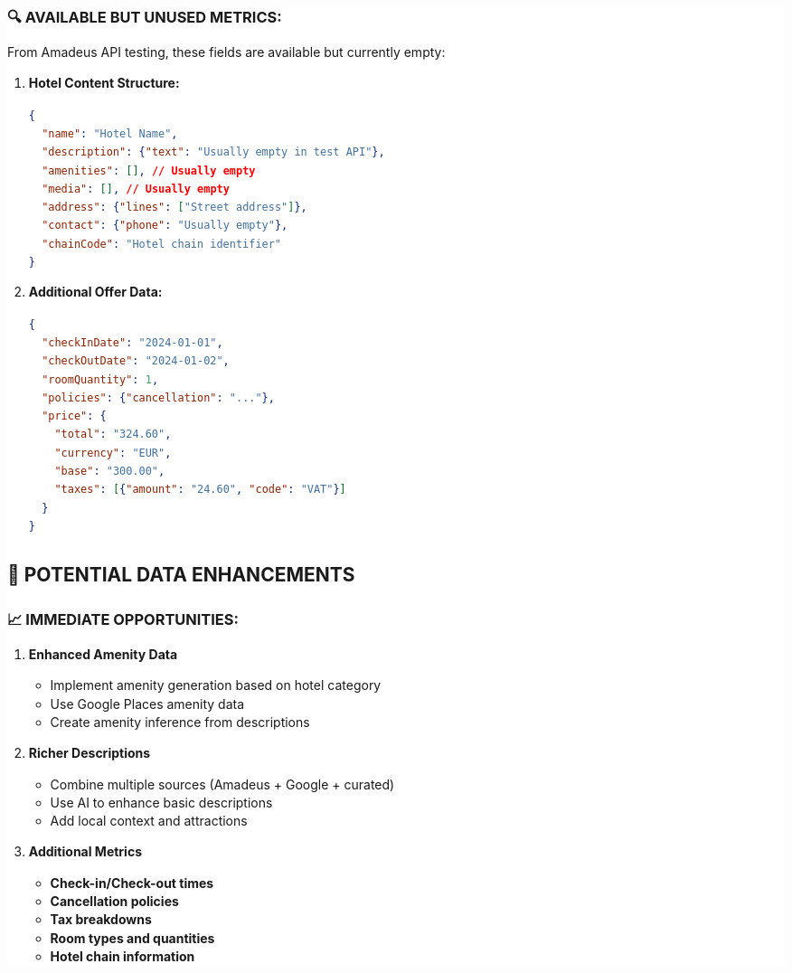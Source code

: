 ### 🔍 **AVAILABLE BUT UNUSED METRICS:**

From Amadeus API testing, these fields are available but currently empty:

1. **Hotel Content Structure:**
   ```json
   {
     "name": "Hotel Name",
     "description": {"text": "Usually empty in test API"},
     "amenities": [], // Usually empty
     "media": [], // Usually empty  
     "address": {"lines": ["Street address"]},
     "contact": {"phone": "Usually empty"},
     "chainCode": "Hotel chain identifier"
   }
   ```

2. **Additional Offer Data:**
   ```json
   {
     "checkInDate": "2024-01-01",
     "checkOutDate": "2024-01-02", 
     "roomQuantity": 1,
     "policies": {"cancellation": "..."},
     "price": {
       "total": "324.60",
       "currency": "EUR",
       "base": "300.00",
       "taxes": [{"amount": "24.60", "code": "VAT"}]
     }
   }
   ```

## 🚀 POTENTIAL DATA ENHANCEMENTS

### 📈 **IMMEDIATE OPPORTUNITIES:**

1. **Enhanced Amenity Data**
   - Implement amenity generation based on hotel category
   - Use Google Places amenity data
   - Create amenity inference from descriptions

2. **Richer Descriptions**
   - Combine multiple sources (Amadeus + Google + curated)
   - Use AI to enhance basic descriptions
   - Add local context and attractions

3. **Additional Metrics**
   - **Check-in/Check-out times**
   - **Cancellation policies** 
   - **Tax breakdowns**
   - **Room types and quantities**
   - **Hotel chain information**
